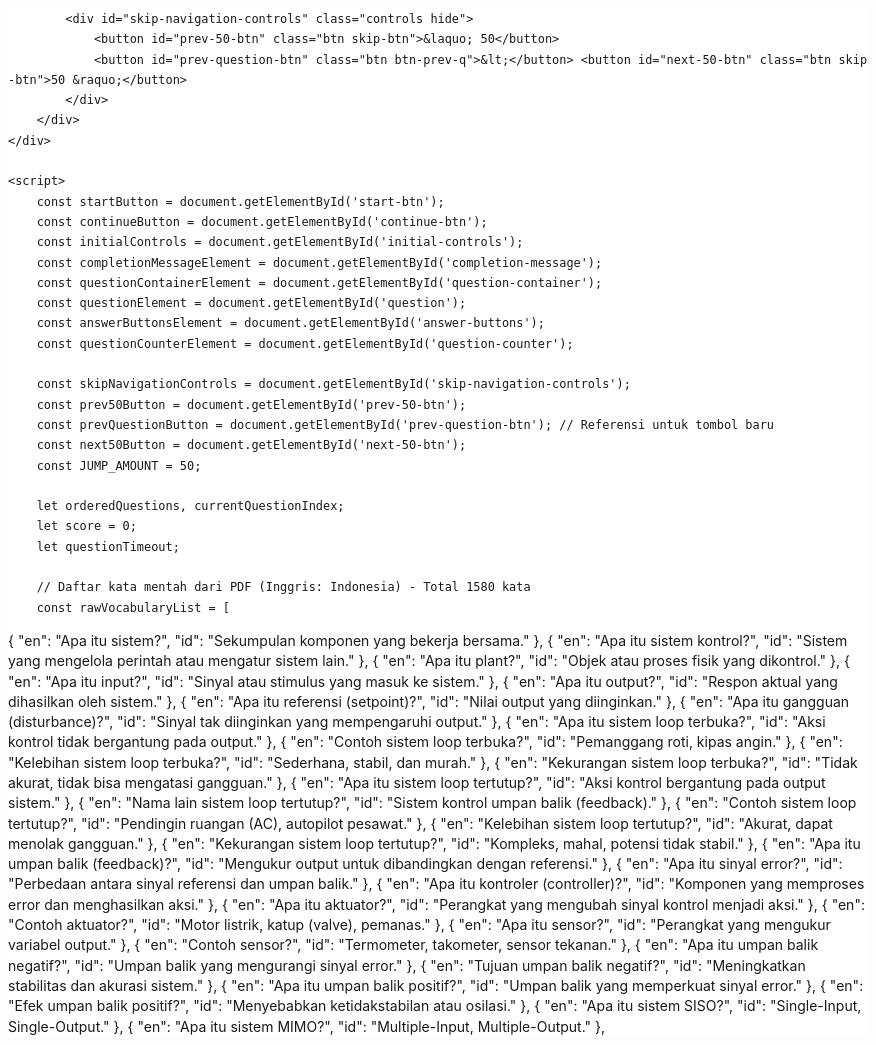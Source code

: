             <div id="skip-navigation-controls" class="controls hide">
                <button id="prev-50-btn" class="btn skip-btn">&laquo; 50</button>
                <button id="prev-question-btn" class="btn btn-prev-q">&lt;</button> <button id="next-50-btn" class="btn skip-btn">50 &raquo;</button>
            </div>
        </div>
    </div>

    <script>
        const startButton = document.getElementById('start-btn');
        const continueButton = document.getElementById('continue-btn');
        const initialControls = document.getElementById('initial-controls');
        const completionMessageElement = document.getElementById('completion-message');
        const questionContainerElement = document.getElementById('question-container');
        const questionElement = document.getElementById('question');
        const answerButtonsElement = document.getElementById('answer-buttons');
        const questionCounterElement = document.getElementById('question-counter');

        const skipNavigationControls = document.getElementById('skip-navigation-controls');
        const prev50Button = document.getElementById('prev-50-btn');
        const prevQuestionButton = document.getElementById('prev-question-btn'); // Referensi untuk tombol baru
        const next50Button = document.getElementById('next-50-btn');
        const JUMP_AMOUNT = 50;

        let orderedQuestions, currentQuestionIndex;
        let score = 0;
        let questionTimeout;

        // Daftar kata mentah dari PDF (Inggris: Indonesia) - Total 1580 kata
        const rawVocabularyList = [


  { "en": "Apa itu sistem?", "id": "Sekumpulan komponen yang bekerja bersama." },
  { "en": "Apa itu sistem kontrol?", "id": "Sistem yang mengelola perintah atau mengatur sistem lain." },
  { "en": "Apa itu plant?", "id": "Objek atau proses fisik yang dikontrol." },
  { "en": "Apa itu input?", "id": "Sinyal atau stimulus yang masuk ke sistem." },
  { "en": "Apa itu output?", "id": "Respon aktual yang dihasilkan oleh sistem." },
  { "en": "Apa itu referensi (setpoint)?", "id": "Nilai output yang diinginkan." },
  { "en": "Apa itu gangguan (disturbance)?", "id": "Sinyal tak diinginkan yang mempengaruhi output." },
  { "en": "Apa itu sistem loop terbuka?", "id": "Aksi kontrol tidak bergantung pada output." },
  { "en": "Contoh sistem loop terbuka?", "id": "Pemanggang roti, kipas angin." },
  { "en": "Kelebihan sistem loop terbuka?", "id": "Sederhana, stabil, dan murah." },
  { "en": "Kekurangan sistem loop terbuka?", "id": "Tidak akurat, tidak bisa mengatasi gangguan." },
  { "en": "Apa itu sistem loop tertutup?", "id": "Aksi kontrol bergantung pada output sistem." },
  { "en": "Nama lain sistem loop tertutup?", "id": "Sistem kontrol umpan balik (feedback)." },
  { "en": "Contoh sistem loop tertutup?", "id": "Pendingin ruangan (AC), autopilot pesawat." },
  { "en": "Kelebihan sistem loop tertutup?", "id": "Akurat, dapat menolak gangguan." },
  { "en": "Kekurangan sistem loop tertutup?", "id": "Kompleks, mahal, potensi tidak stabil." },
  { "en": "Apa itu umpan balik (feedback)?", "id": "Mengukur output untuk dibandingkan dengan referensi." },
  { "en": "Apa itu sinyal error?", "id": "Perbedaan antara sinyal referensi dan umpan balik." },
  { "en": "Apa itu kontroler (controller)?", "id": "Komponen yang memproses error dan menghasilkan aksi." },
  { "en": "Apa itu aktuator?", "id": "Perangkat yang mengubah sinyal kontrol menjadi aksi." },
  { "en": "Contoh aktuator?", "id": "Motor listrik, katup (valve), pemanas." },
  { "en": "Apa itu sensor?", "id": "Perangkat yang mengukur variabel output." },
  { "en": "Contoh sensor?", "id": "Termometer, takometer, sensor tekanan." },
  { "en": "Apa itu umpan balik negatif?", "id": "Umpan balik yang mengurangi sinyal error." },
  { "en": "Tujuan umpan balik negatif?", "id": "Meningkatkan stabilitas dan akurasi sistem." },
  { "en": "Apa itu umpan balik positif?", "id": "Umpan balik yang memperkuat sinyal error." },
  { "en": "Efek umpan balik positif?", "id": "Menyebabkan ketidakstabilan atau osilasi." },
  { "en": "Apa itu sistem SISO?", "id": "Single-Input, Single-Output." },
  { "en": "Apa itu sistem MIMO?", "id": "Multiple-Input, Multiple-Output." },